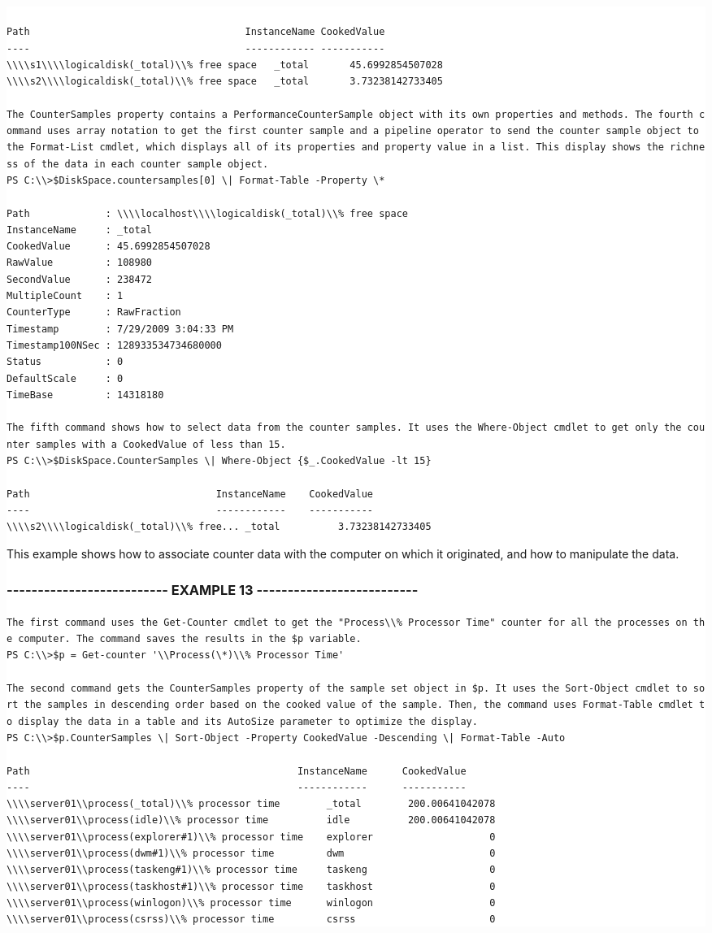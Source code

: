 ```

Path                                     InstanceName CookedValue
----                                     ------------ -----------
\\\\s1\\\\logicaldisk(_total)\\% free space   _total       45.6992854507028
\\\\s2\\\\logicaldisk(_total)\\% free space   _total       3.73238142733405

The CounterSamples property contains a PerformanceCounterSample object with its own properties and methods. The fourth command uses array notation to get the first counter sample and a pipeline operator to send the counter sample object to the Format-List cmdlet, which displays all of its properties and property value in a list. This display shows the richness of the data in each counter sample object.
PS C:\\>$DiskSpace.countersamples[0] \| Format-Table -Property \*

Path             : \\\\localhost\\\\logicaldisk(_total)\\% free space
InstanceName     : _total
CookedValue      : 45.6992854507028
RawValue         : 108980
SecondValue      : 238472
MultipleCount    : 1
CounterType      : RawFraction
Timestamp        : 7/29/2009 3:04:33 PM
Timestamp100NSec : 128933534734680000
Status           : 0
DefaultScale     : 0
TimeBase         : 14318180

The fifth command shows how to select data from the counter samples. It uses the Where-Object cmdlet to get only the counter samples with a CookedValue of less than 15.
PS C:\\>$DiskSpace.CounterSamples \| Where-Object {$_.CookedValue -lt 15}

Path                                InstanceName    CookedValue
----                                ------------    -----------
\\\\s2\\\\logicaldisk(_total)\\% free... _total          3.73238142733405

```
This example shows how to associate counter data with the computer on which it originated, and how to manipulate the data.

### -------------------------- EXAMPLE 13 --------------------------
```
The first command uses the Get-Counter cmdlet to get the "Process\\% Processor Time" counter for all the processes on the computer. The command saves the results in the $p variable.
PS C:\\>$p = Get-counter '\\Process(\*)\\% Processor Time'

The second command gets the CounterSamples property of the sample set object in $p. It uses the Sort-Object cmdlet to sort the samples in descending order based on the cooked value of the sample. Then, the command uses Format-Table cmdlet to display the data in a table and its AutoSize parameter to optimize the display.
PS C:\\>$p.CounterSamples \| Sort-Object -Property CookedValue -Descending \| Format-Table -Auto

Path                                              InstanceName      CookedValue
----                                              ------------      -----------
\\\\server01\\process(_total)\\% processor time        _total        200.00641042078
\\\\server01\\process(idle)\\% processor time          idle          200.00641042078
\\\\server01\\process(explorer#1)\\% processor time    explorer                    0
\\\\server01\\process(dwm#1)\\% processor time         dwm                         0
\\\\server01\\process(taskeng#1)\\% processor time     taskeng                     0
\\\\server01\\process(taskhost#1)\\% processor time    taskhost                    0
\\\\server01\\process(winlogon)\\% processor time      winlogon                    0
\\\\server01\\process(csrss)\\% processor time         csrss                       0

```
